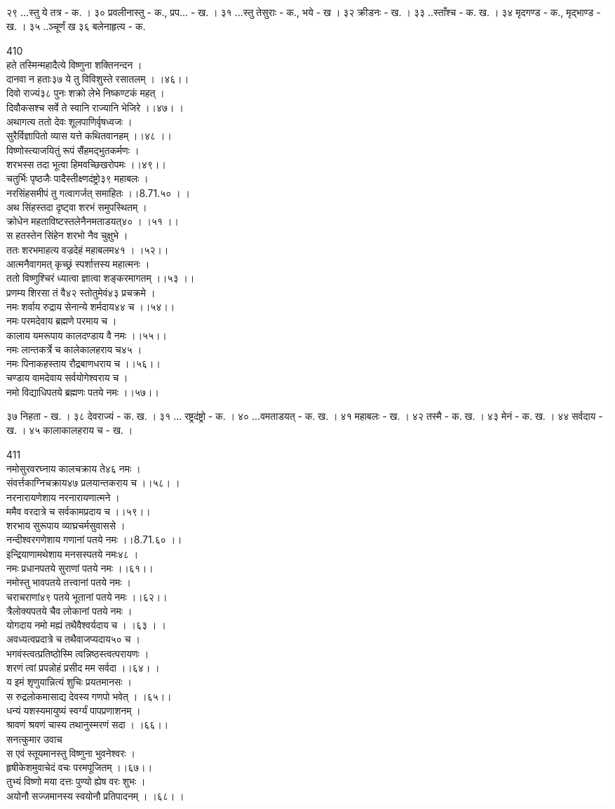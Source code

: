२९ ...स्तु ये तत्र - क. । ३० प्रवलीनास्तु - क., प्रप... - ख. । ३१ ...स्तु तेसुराः - क., भये - ख । ३२ क्रीडनः - ख. । ३३ ..स्ताँश्च - क. ख. । ३४ मृदगण्ड - क., मृद्भाण्ड - ख. । ३५ ..ञ्चूर्णं ख ३६ बलेनाहृत्य - क.  
    
410  
हते तस्मिन्महादैत्ये विष्णुना शक्तिनन्दन ।  
दानवा न हताः३७ ये तु विविशुस्ते रसातलम् । ।४६।।  
दिवो राज्यं३८ पुनः शक्रो लेभे निष्कण्टकं महत् ।  
दिवौकसश्च सर्वे ते स्वानि राज्यानि भेजिरे ।।४७। ।  
अथागत्य ततो देवः शूलपाणिर्वृषध्वजः ।  
सुरैर्विज्ञापितो व्यास यत्ते कथितवानहम् ।।४८ ।।  
विष्णोस्त्याजयितुं रूपं सैंहमद्भुतकर्मणः ।  
शरभस्स तदा भूत्वा हिमवच्छिखरोपमः ।।४९।।  
चतुर्भिः पृष्ठजैः पादैस्तीक्ष्णदंष्ट्रो३९ महाबलः ।  
नरसिंहसमीपं तु गत्वागर्जत् समाहितः ।।8.71.५० । ।  
अथ सिंहस्तदा दृष्ट्वा शरभं समुपस्थितम् ।  
क्रोधेन महताविष्टस्तलेनैनमताडयत्४० । ।५१ ।।  
स हतस्तेन सिंहेन शरभो नैव चुक्षुभे ।  
ततः शरभमाहत्य वज्रदेहं महाबलम४१ । ।५२।।  
आत्मनैवागमत् कृच्छ्रं स्पर्शात्तस्य महात्मनः ।  
ततो विष्णुश्चिरं ध्यात्वा ज्ञात्वा शङ्करमागतम् ।।५३ ।।  
प्रणम्य शिरसा तं वै४२ स्तोतुमेवं४३ प्रचक्रमे ।  
नमः शर्वाय रुद्राय सेनान्ये शर्मदाय४४ च ।।५४।।  
नमः परमदेवाय ब्रह्मणे परमाय च ।  
कालाय यमरूपाय कालदण्डाय वै नमः ।।५५।।  
नमः लान्तकर्त्रे च कालेकालहराय च४५ ।  
नमः पिनाकहस्ताय रौद्रबाणधराय च ।।५६।।  
चण्डाय वामदेवाय सर्वयोगेश्वराय च ।  
नमो विद्याधिपतये ब्रह्मणः पतये नमः ।।५७।।  
    
३७ निहता - ख. । ३८ देवराज्यं - क. ख. । ३१ ... रष्ट्रदंष्ट्रो - क. । ४० ...वमताडयत् - क. ख. । ४१ महाबलः - ख. । ४२ तस्मै - क. ख. । ४३ मेनं - क. ख. । ४४ सर्वदाय - ख. । ४५ कालाकालहराय च - ख. ।  
    
411  
नमोसुरवरघ्नाय कालचक्राय ते४६ नमः ।  
संवर्त्तकाग्निचक्राय४७ प्रलयान्तकराय च ।।५८। ।  
नरनारायणेशाय नरनारायणात्मने ।  
ममैव वरदात्रे च सर्वकामप्रदाय च ।।५९।।  
शरभाय सुरूपाय व्याघ्रचर्मसुवाससे ।  
नन्दीश्वरगणेशाय गणानां पतये नमः ।।8.71.६० ।।  
इन्द्रियाणामथेशाय मनसस्पतये नमः४८ ।  
नमः प्रधानपतये सुराणां पतये नमः ।।६१।।  
नमोस्तु भावपतये तत्त्वानां पतये नमः ।  
चराचराणां४९ पतये भूतानां पतये नमः ।।६२।।  
त्रैलोक्यपतये चैव लोकानां पतये नमः ।  
योगदाय नमो मह्यं तथैवैश्वर्यदाय च । ।६३ । ।  
अवध्यत्वप्रदात्रे च तथैवाजप्यदाय५० च ।  
भगवंस्त्वत्प्रतिष्ठोस्मि त्वन्निष्ठस्त्वत्परायणः ।  
शरणं त्वां प्रपन्नोहं प्रसीद मम सर्वदा ।।६४। ।  
य इमं शृणुयान्नित्यं शुचिः प्रयतमानसः ।  
स रुद्रलोकमासाद्य देवस्य गणपो भवेत् । ।६५।।  
धन्यं यशस्यमायुष्यं स्वर्ग्यं पापप्रणाशनम् ।  
श्रावणं श्रवणं चास्य तथानुस्मरणं सदा । ।६६।।  
सनत्कुमार उवाच  
स एवं स्तूयमानस्तु विष्णुना भुवनेश्वरः ।  
हृषीकेशमुवाचेदं वचः परमपूजितम् ।।६७।।  
तुभ्यं विष्णो मया दत्तः पुण्यो ह्येष वरः शुभः ।  
अयोनौ सज्जमानस्य स्वयोनौ प्रतिपादनम् । ।६८। ।  
    